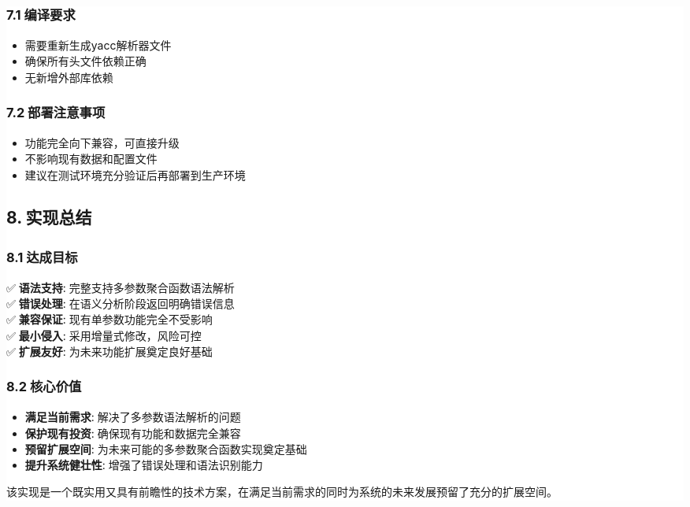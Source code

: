 ### 7.1 编译要求
- 需要重新生成yacc解析器文件
- 确保所有头文件依赖正确
- 无新增外部库依赖

### 7.2 部署注意事项
- 功能完全向下兼容，可直接升级
- 不影响现有数据和配置文件
- 建议在测试环境充分验证后再部署到生产环境

## 8. 实现总结

### 8.1 达成目标
✅ **语法支持**: 完整支持多参数聚合函数语法解析  
✅ **错误处理**: 在语义分析阶段返回明确错误信息  
✅ **兼容保证**: 现有单参数功能完全不受影响  
✅ **最小侵入**: 采用增量式修改，风险可控  
✅ **扩展友好**: 为未来功能扩展奠定良好基础  

### 8.2 核心价值
- **满足当前需求**: 解决了多参数语法解析的问题
- **保护现有投资**: 确保现有功能和数据完全兼容
- **预留扩展空间**: 为未来可能的多参数聚合函数实现奠定基础
- **提升系统健壮性**: 增强了错误处理和语法识别能力

该实现是一个既实用又具有前瞻性的技术方案，在满足当前需求的同时为系统的未来发展预留了充分的扩展空间。
